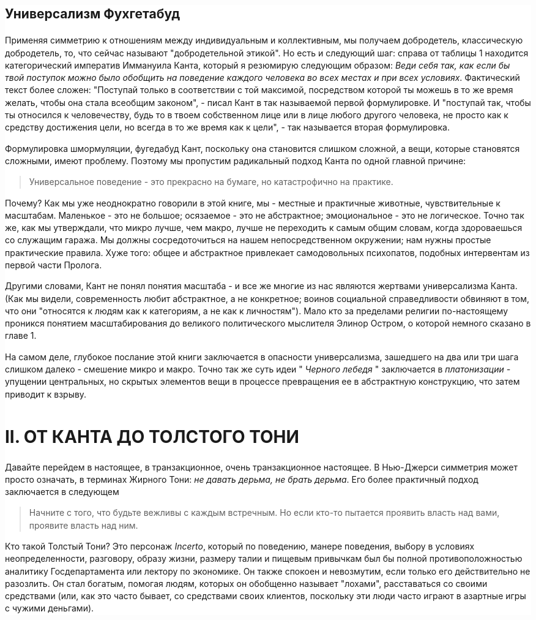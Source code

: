 ## Универсализм Фухгетабуд

Применяя симметрию к отношениям между индивидуальным и коллективным, мы получаем добродетель, классическую добродетель, то, что сейчас называют "добродетельной этикой". Но есть и следующий шаг: справа от таблицы 1 находится категорический императив Иммануила Канта, который я резюмирую следующим образом: *Веди себя так, как если бы твой поступок можно было обобщить на поведение каждого человека во всех местах и при всех условиях*. Фактический текст более сложен: "Поступай только в соответствии с той максимой, посредством которой ты можешь в то же время желать, чтобы она стала всеобщим законом", - писал Кант в так называемой первой формулировке. И "поступай так, чтобы ты относился к человечеству, будь то в твоем собственном лице или в лице любого другого человека, не просто как к средству достижения цели, но всегда в то же время как к цели", - так называется вторая формулировка.



Формулировка шмормуляции, фугедабуд Кант, поскольку она становится слишком сложной, а вещи, которые становятся сложными, имеют проблему. Поэтому мы пропустим радикальный подход Канта по одной главной причине:

>   Универсальное поведение - это прекрасно на бумаге, но катастрофично на практике.

Почему? Как мы уже неоднократно говорили в этой книге, мы - местные и практичные животные, чувствительные к масштабам. Маленькое - это не большое; осязаемое - это не абстрактное; эмоциональное - это не логическое. Точно так же, как мы утверждали, что микро лучше, чем макро, лучше не переходить к самым общим словам, когда здороваешься со служащим гаража. Мы должны сосредоточиться на нашем непосредственном окружении; нам нужны простые практические правила. Хуже того: общее и абстрактное привлекает самодовольных психопатов, подобных интервентам из первой части Пролога.

Другими словами, Кант не понял понятия масштаба - и все же многие из нас являются жертвами универсализма Канта. (Как мы видели, современность любит абстрактное, а не конкретное; воинов социальной справедливости обвиняют в том, что они "относятся к людям как к категориям, а не как к личностям"). Мало кто за пределами религии по-настоящему проникся понятием масштабирования до великого политического мыслителя Элинор Остром, о которой немного сказано в главе 1.

На самом деле, глубокое послание этой книги заключается в опасности универсализма, зашедшего на два или три шага слишком далеко - смешение микро и макро. Точно так же суть идеи " *Черного лебедя* " заключается в *платонизации -* упущении центральных, но скрытых элементов вещи в процессе превращения ее в абстрактную конструкцию, что затем приводит к взрыву.



# II. ОТ КАНТА ДО ТОЛСТОГО ТОНИ

Давайте перейдем в настоящее, в транзакционное, очень транзакционное настоящее. В Нью-Джерси симметрия может просто означать, в терминах Жирного Тони: *не давать дерьма, не брать дерьма*. Его более практичный подход заключается в следующем

>   Начните с того, что будьте вежливы с каждым встречным. Но если кто-то пытается проявить власть над вами, проявите власть над ним.

Кто такой Толстый Тони? Это персонаж *Incerto*, который по поведению, манере поведения, выбору в условиях неопределенности, разговору, образу жизни, размеру талии и пищевым привычкам был бы полной противоположностью аналитику Госдепартамента или лектору по экономике. Он также спокоен и невозмутим, если только его действительно не разозлить. Он стал богатым, помогая людям, которых он обобщенно называет "лохами", расставаться со своими средствами (или, как это часто бывает, со средствами своих клиентов, поскольку эти люди часто играют в азартные игры с чужими деньгами).

